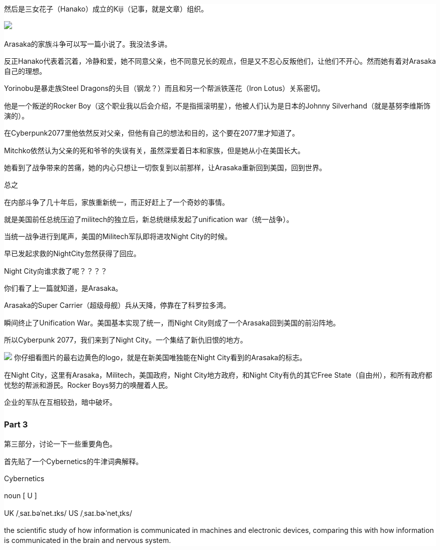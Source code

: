 然后是三女花子（Hanako）成立的Kiji（记事，就是文章）组织。

![](https://raw.githubusercontent.com/XuYuanzhe/Figurebed/master/img/20210601140510.png)

Arasaka的家族斗争可以写一篇小说了。我没法多讲。

反正Hanako代表着沉着，冷静和爱，她不同意父亲，也不同意兄长的观点，但是又不忍心反叛他们，让他们不开心。然而她有着对Arasaka自己的理想。

Yorinobu是暴走族Steel Dragons的头目（钢龙？）而且和另一个帮派铁莲花（Iron Lotus）关系密切。

他是一个叛逆的Rocker Boy（这个职业我以后会介绍，不是指摇滚明星），他被人们认为是日本的Johnny Silverhand（就是基努李维斯饰演的）。

在Cyberpunk2077里他依然反对父亲，但他有自己的想法和目的，这个要在2077里才知道了。

Mitchko依然认为父亲的死和爷爷的失误有关，虽然深爱着日本和家族，但是她从小在美国长大。

她看到了战争带来的苦痛，她的内心只想让一切恢复到以前那样，让Arasaka重新回到美国，回到世界。

总之

在内部斗争了几十年后，家族重新统一，而正好赶上了一个奇妙的事情。

就是美国前任总统压迫了militech的独立后，新总统继续发起了unification war（统一战争）。

当统一战争进行到尾声，美国的Militech军队即将进攻Night City的时候。

早已发起求救的NightCity忽然获得了回应。

Night City向谁求救了呢？？？？

你们看了上一篇就知道，是Arasaka。

Arasaka的Super Carrier（超级母舰）兵从天降，停靠在了科罗拉多湾。

瞬间终止了Unification War。美国基本实现了统一，而Night City则成了一个Arasaka回到美国的前沿阵地。

所以Cyberpunk 2077，我们来到了Night City。一个集结了新仇旧恨的地方。

![](https://raw.githubusercontent.com/XuYuanzhe/Figurebed/master/img/20210601140557.png)
你仔细看图片的最右边黄色的logo，就是在新美国唯独能在Night City看到的Arasaka的标志。

在Night City，这里有Arasaka，Militech，美国政府，Night City地方政府，和Night City有仇的其它Free
State（自由州），和所有政府都忧愁的帮派和游民。Rocker Boys努力的唤醒着人民。

企业的军队在互相较劲，暗中破坏。

### Part 3

第三部分，讨论一下一些重要角色。

首先贴了一个Cybernetics的牛津词典解释。

Cybernetics

noun [ U ]

UK /ˌsaɪ.bəˈnet.ɪks/ US /ˌsaɪ.bɚˈnet̬.ɪks/

the scientific study of how information is communicated in machines and
electronic devices, comparing this with how information is communicated in the
brain and nervous system.

